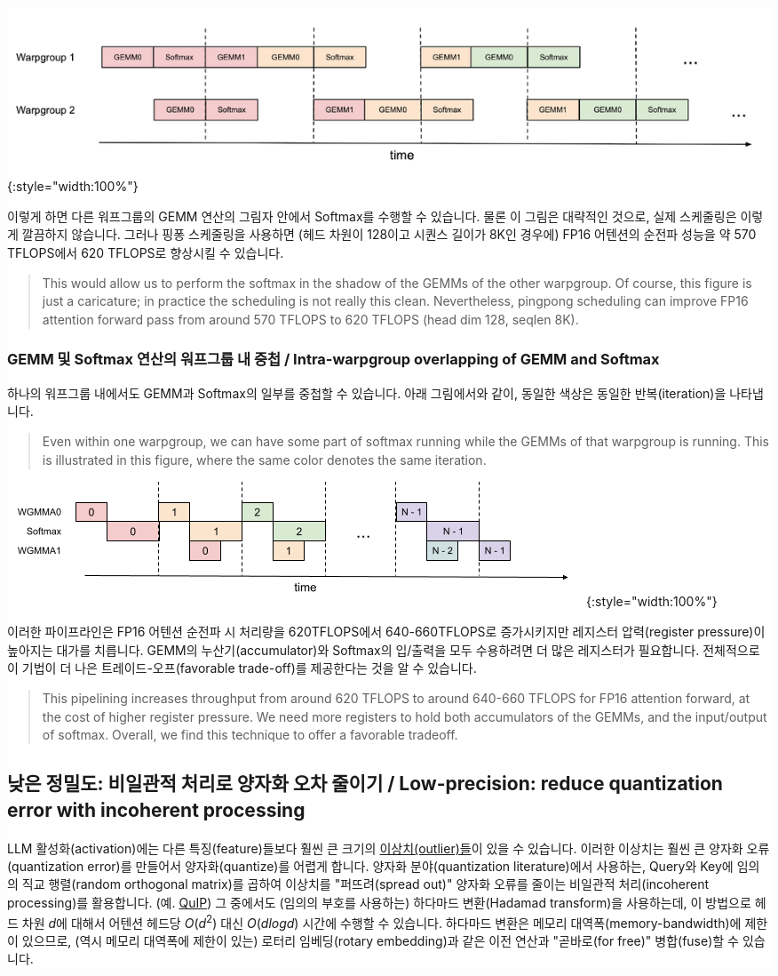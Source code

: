 ![핑퐁 스케쥴링으로 워프그룹 간 중첩 설명 그림 / block chart](/assets/images/flashattention-3/fg5.png){:style="width:100%"}


이렇게 하면 다른 워프그룹의 GEMM 연산의 그림자 안에서 Softmax를 수행할 수 있습니다. 물론 이 그림은 대략적인 것으로, 실제 스케줄링은 이렇게 깔끔하지 않습니다. 그러나 핑퐁 스케줄링을 사용하면 (헤드 차원이 128이고 시퀀스 길이가 8K인 경우에) FP16 어텐션의 순전파 성능을 약 570 TFLOPS에서 620 TFLOPS로 향상시킬 수 있습니다.
> This would allow us to perform the softmax in the shadow of the GEMMs of the other warpgroup. Of course, this figure is just a caricature; in practice the scheduling is not really this clean. Nevertheless, pingpong scheduling can improve FP16 attention forward pass from around 570 TFLOPS to 620 TFLOPS (head dim 128, seqlen 8K).


### GEMM 및 Softmax 연산의 워프그룹 내 중첩 / Intra-warpgroup overlapping of GEMM and Softmax

하나의 워프그룹 내에서도 GEMM과 Softmax의 일부를 중첩할 수 있습니다. 아래 그림에서와 같이, 동일한 색상은 동일한 반복(iteration)을 나타냅니다.
> Even within one warpgroup, we can have some part of softmax running while the GEMMs of that warpgroup is running. This is illustrated in this figure, where the same color denotes the same iteration.

![GEMM 및 Softmax 연산의 워프그룹 내 중첩 설명 그림 / block chart](/assets/images/flashattention-3/fg6.png){:style="width:100%"}


이러한 파이프라인은 FP16 어텐션 순전파 시 처리량을 620TFLOPS에서 640-660TFLOPS로 증가시키지만 레지스터 압력(register pressure)이 높아지는 대가를 치릅니다. GEMM의 누산기(accumulator)와 Softmax의 입/출력을 모두 수용하려면 더 많은 레지스터가 필요합니다. 전체적으로 이 기법이 더 나은 트레이드-오프(favorable trade-off)를 제공한다는 것을 알 수 있습니다.
> This pipelining increases throughput from around 620 TFLOPS to around 640-660 TFLOPS for FP16 attention forward, at the cost of higher register pressure. We need more registers to hold both accumulators of the GEMMs, and the input/output of softmax. Overall, we find this technique to offer a favorable tradeoff.


## 낮은 정밀도: 비일관적 처리로 양자화 오차 줄이기 / Low-precision: reduce quantization error with incoherent processing

LLM 활성화(activation)에는 다른 특징(feature)들보다 훨씬 큰 크기의 [이상치(outlier)들](https://arxiv.org/abs/2208.07339)이 있을 수 있습니다. 이러한 이상치는 훨씬 큰 양자화 오류(quantization error)를 만들어서 양자화(quantize)를 어렵게 합니다. 양자화 분야(quantization literature)에서 사용하는, Query와 Key에 임의의 직교 행렬(random orthogonal matrix)를 곱하여 이상치를 "퍼뜨려(spread out)" 양자화 오류를 줄이는 비일관적 처리(incoherent processing)를 활용합니다. (예. [QuIP](https://arxiv.org/abs/2307.13304)) 그 중에서도 (임의의 부호를 사용하는) 하다마드 변환(Hadamad transform)을 사용하는데, 이 방법으로 헤드 차원 $d$에 대해서 어텐션 헤드당 $O(d^2)$ 대신 $O(dlogd)$ 시간에 수행할 수 있습니다. 하다마드 변환은 메모리 대역폭(memory-bandwidth)에 제한이 있으므로, (역시 메모리 대역폭에 제한이 있는) 로터리 임베딩(rotary embedding)과 같은 이전 연산과 "곧바로(for free)" 병합(fuse)할 수 있습니다.